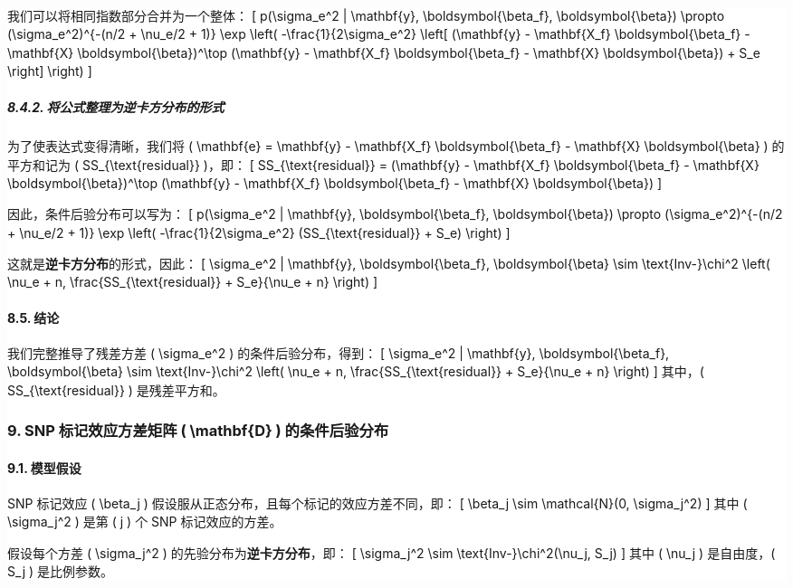 我们可以将相同指数部分合并为一个整体：
\[
p(\sigma_e^2 | \mathbf{y}, \boldsymbol{\beta_f}, \boldsymbol{\beta}) \propto (\sigma_e^2)^{-(n/2 + \nu_e/2 + 1)} \exp \left( -\frac{1}{2\sigma_e^2} \left[ (\mathbf{y} - \mathbf{X_f} \boldsymbol{\beta_f} - \mathbf{X} \boldsymbol{\beta})^\top (\mathbf{y} - \mathbf{X_f} \boldsymbol{\beta_f} - \mathbf{X} \boldsymbol{\beta}) + S_e \right] \right)
\]

##### 8.4.2. 将公式整理为逆卡方分布的形式

为了使表达式变得清晰，我们将 \( \mathbf{e} = \mathbf{y} - \mathbf{X_f} \boldsymbol{\beta_f} - \mathbf{X} \boldsymbol{\beta} \) 的平方和记为 \( SS_{\text{residual}} \)，即：
\[
SS_{\text{residual}} = (\mathbf{y} - \mathbf{X_f} \boldsymbol{\beta_f} - \mathbf{X} \boldsymbol{\beta})^\top (\mathbf{y} - \mathbf{X_f} \boldsymbol{\beta_f} - \mathbf{X} \boldsymbol{\beta})
\]

因此，条件后验分布可以写为：
\[
p(\sigma_e^2 | \mathbf{y}, \boldsymbol{\beta_f}, \boldsymbol{\beta}) \propto (\sigma_e^2)^{-(n/2 + \nu_e/2 + 1)} \exp \left( -\frac{1}{2\sigma_e^2} (SS_{\text{residual}} + S_e) \right)
\]

这就是**逆卡方分布**的形式，因此：
\[
\sigma_e^2 | \mathbf{y}, \boldsymbol{\beta_f}, \boldsymbol{\beta} \sim \text{Inv-}\chi^2 \left( \nu_e + n, \frac{SS_{\text{residual}} + S_e}{\nu_e + n} \right)
\]

#### 8.5. 结论

我们完整推导了残差方差 \( \sigma_e^2 \) 的条件后验分布，得到：
\[
\sigma_e^2 | \mathbf{y}, \boldsymbol{\beta_f}, \boldsymbol{\beta} \sim \text{Inv-}\chi^2 \left( \nu_e + n, \frac{SS_{\text{residual}} + S_e}{\nu_e + n} \right)
\]
其中，\( SS_{\text{residual}} \) 是残差平方和。

### 9. SNP 标记效应方差矩阵 \( \mathbf{D} \) 的条件后验分布

#### 9.1. 模型假设

SNP 标记效应 \( \beta_j \) 假设服从正态分布，且每个标记的效应方差不同，即：
\[
\beta_j \sim \mathcal{N}(0, \sigma_j^2)
\]
其中 \( \sigma_j^2 \) 是第 \( j \) 个 SNP 标记效应的方差。

假设每个方差 \( \sigma_j^2 \) 的先验分布为**逆卡方分布**，即：
\[
\sigma_j^2 \sim \text{Inv-}\chi^2(\nu_j, S_j)
\]
其中 \( \nu_j \) 是自由度，\( S_j \) 是比例参数。
